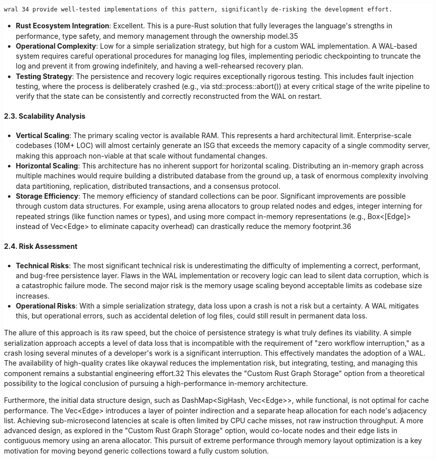     wral 34 provide well-tested implementations of this pattern, significantly de-risking the development effort.  
* **Rust Ecosystem Integration**: Excellent. This is a pure-Rust solution that fully leverages the language's strengths in performance, type safety, and memory management through the ownership model.35  
* **Operational Complexity**: Low for a simple serialization strategy, but high for a custom WAL implementation. A WAL-based system requires careful operational procedures for managing log files, implementing periodic checkpointing to truncate the log and prevent it from growing indefinitely, and having a well-rehearsed recovery plan.  
* **Testing Strategy**: The persistence and recovery logic requires exceptionally rigorous testing. This includes fault injection testing, where the process is deliberately crashed (e.g., via std::process::abort()) at every critical stage of the write pipeline to verify that the state can be consistently and correctly reconstructed from the WAL on restart.

#### **2.3. Scalability Analysis**

* **Vertical Scaling**: The primary scaling vector is available RAM. This represents a hard architectural limit. Enterprise-scale codebases (10M+ LOC) will almost certainly generate an ISG that exceeds the memory capacity of a single commodity server, making this approach non-viable at that scale without fundamental changes.  
* **Horizontal Scaling**: This architecture has no inherent support for horizontal scaling. Distributing an in-memory graph across multiple machines would require building a distributed database from the ground up, a task of enormous complexity involving data partitioning, replication, distributed transactions, and a consensus protocol.  
* **Storage Efficiency**: The memory efficiency of standard collections can be poor. Significant improvements are possible through custom data structures. For example, using arena allocators to group related nodes and edges, integer interning for repeated strings (like function names or types), and using more compact in-memory representations (e.g., Box\<\[Edge\]\> instead of Vec\<Edge\> to eliminate capacity overhead) can drastically reduce the memory footprint.36

#### **2.4. Risk Assessment**

* **Technical Risks**: The most significant technical risk is underestimating the difficulty of implementing a correct, performant, and bug-free persistence layer. Flaws in the WAL implementation or recovery logic can lead to silent data corruption, which is a catastrophic failure mode. The second major risk is the memory usage scaling beyond acceptable limits as codebase size increases.  
* **Operational Risks**: With a simple serialization strategy, data loss upon a crash is not a risk but a certainty. A WAL mitigates this, but operational errors, such as accidental deletion of log files, could still result in permanent data loss.

The allure of this approach is its raw speed, but the choice of persistence strategy is what truly defines its viability. A simple serialization approach accepts a level of data loss that is incompatible with the requirement of "zero workflow interruption," as a crash losing several minutes of a developer's work is a significant interruption. This effectively mandates the adoption of a WAL. The availability of high-quality crates like okaywal reduces the implementation risk, but integrating, testing, and managing this component remains a substantial engineering effort.32 This elevates the "Custom Rust Graph Storage" option from a theoretical possibility to the logical conclusion of pursuing a high-performance in-memory architecture.

Furthermore, the initial data structure design, such as DashMap\<SigHash, Vec\<Edge\>\>, while functional, is not optimal for cache performance. The Vec\<Edge\> introduces a layer of pointer indirection and a separate heap allocation for each node's adjacency list. Achieving sub-microsecond latencies at scale is often limited by CPU cache misses, not raw instruction throughput. A more advanced design, as explored in the "Custom Rust Graph Storage" option, would co-locate nodes and their edge lists in contiguous memory using an arena allocator. This pursuit of extreme performance through memory layout optimization is a key motivation for moving beyond generic collections toward a fully custom solution.
